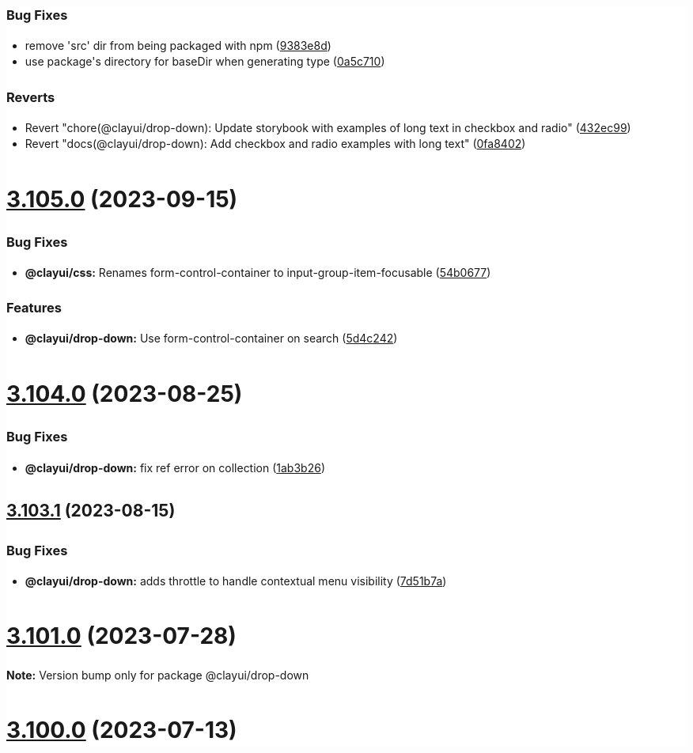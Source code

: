 ### Bug Fixes

-   remove 'src' dir from being packaged with npm ([9383e8d](https://github.com/liferay/clay/commit/9383e8d8abb25ca3396e7c6e4dfa53bbc72691c5))
-   use package's directory for baseDir when generating type ([0a5c710](https://github.com/liferay/clay/commit/0a5c710092f36243bc8d5487f70e831295715072))

### Reverts

-   Revert "chore(@clayui/drop-down): Update storybook with examples of long text in checkbox and radio" ([432ec99](https://github.com/liferay/clay/commit/432ec99b8d6d35687747b71d22b7c766a83e36e2))
-   Revert "docs(@clayui/drop-down): Add checkbox and radio examples with long text" ([0fa8402](https://github.com/liferay/clay/commit/0fa840252786d5487a6a01ca1be355e4cef883e0))

# [3.105.0](https://github.com/liferay/clay/compare/v3.104.0...v3.105.0) (2023-09-15)

### Bug Fixes

-   **@clayui/css:** Renames form-control-container to input-group-item-focusable ([54b0677](https://github.com/liferay/clay/commit/54b0677bf6eff26c2ab551120ed43a9b0a717100))

### Features

-   **@clayui/drop-down:** Use form-control-container on search ([5d4c242](https://github.com/liferay/clay/commit/5d4c242da7577800cc067f8d0b61415688ca4d8a))

# [3.104.0](https://github.com/liferay/clay/compare/v3.103.1...v3.104.0) (2023-08-25)

### Bug Fixes

-   **@clayui/drop-down:** fix ref error on collection ([1ab3b26](https://github.com/liferay/clay/commit/1ab3b26eeadcb2aa0d7f07551621d79e095160f0))

## [3.103.1](https://github.com/liferay/clay/compare/v3.103.0...v3.103.1) (2023-08-15)

### Bug Fixes

-   **@clayui/drop-down:** adds throttle to handle contextual menu visibility ([7d51b7a](https://github.com/liferay/clay/commit/7d51b7aa96dcd86c9e8c70cd97dec5c7c9279b73))

# [3.101.0](https://github.com/liferay/clay/compare/v3.100.0...v3.101.0) (2023-07-28)

**Note:** Version bump only for package @clayui/drop-down

# [3.100.0](https://github.com/liferay/clay/compare/v3.99.4...v3.100.0) (2023-07-13)
